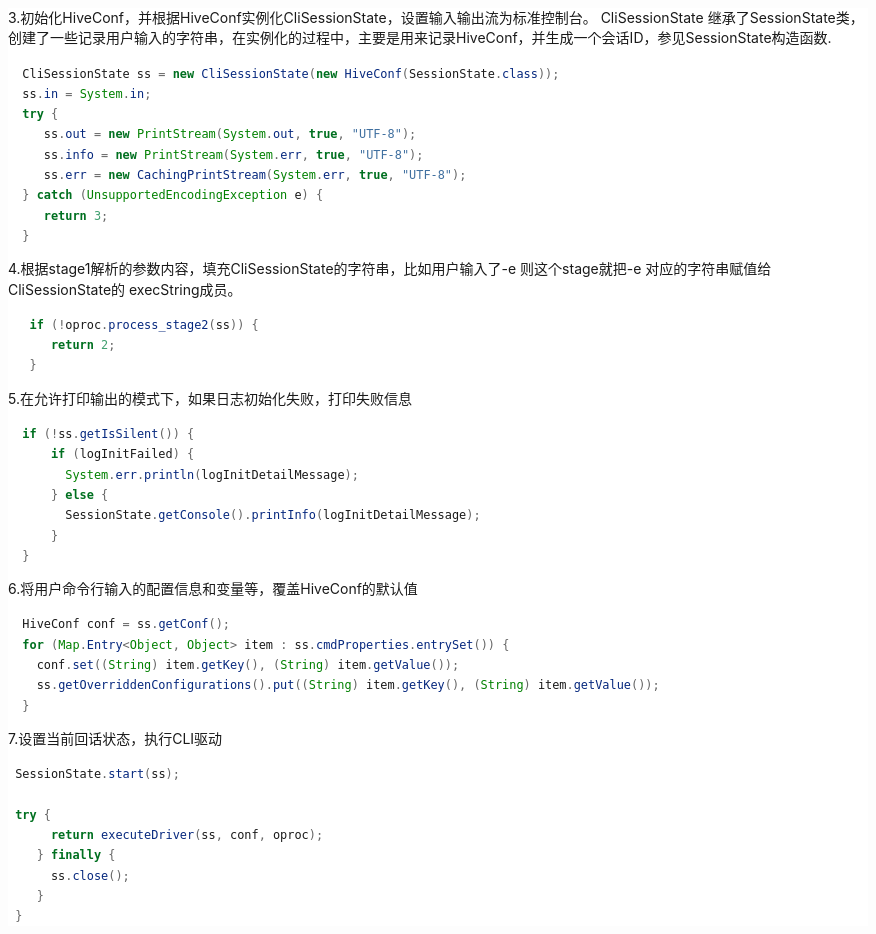 3.初始化HiveConf，并根据HiveConf实例化CliSessionState，设置输入输出流为标准控制台。
CliSessionState 继承了SessionState类，创建了一些记录用户输入的字符串，在实例化的过程中，主要是用来记录HiveConf，并生成一个会话ID，参见SessionState构造函数.

```Java
  CliSessionState ss = new CliSessionState(new HiveConf(SessionState.class));
  ss.in = System.in;
  try {
     ss.out = new PrintStream(System.out, true, "UTF-8");
     ss.info = new PrintStream(System.err, true, "UTF-8");
     ss.err = new CachingPrintStream(System.err, true, "UTF-8");
  } catch (UnsupportedEncodingException e) {
     return 3;
  }
```

4.根据stage1解析的参数内容，填充CliSessionState的字符串，比如用户输入了-e 则这个stage就把-e 对应的字符串赋值给CliSessionState的 execString成员。

```Java
   if (!oproc.process_stage2(ss)) {
      return 2;
   }
```

5.在允许打印输出的模式下，如果日志初始化失败，打印失败信息

```Java
  if (!ss.getIsSilent()) {
      if (logInitFailed) {
        System.err.println(logInitDetailMessage);
      } else {
        SessionState.getConsole().printInfo(logInitDetailMessage);
      }
  }
```

6.将用户命令行输入的配置信息和变量等，覆盖HiveConf的默认值

```Java
  HiveConf conf = ss.getConf();
  for (Map.Entry<Object, Object> item : ss.cmdProperties.entrySet()) {
    conf.set((String) item.getKey(), (String) item.getValue());
    ss.getOverriddenConfigurations().put((String) item.getKey(), (String) item.getValue());
  }
```

7.设置当前回话状态，执行CLI驱动

```Java
 SessionState.start(ss);

 try {
      return executeDriver(ss, conf, oproc);
    } finally {
      ss.close();
    }
 }
```
